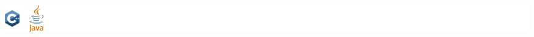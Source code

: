 <img src="https://github.com/AnasImloul/Leetcode-Solutions/blob/main/icons/c%2B%2B.svg" width="24px" align="center"/></a>&nbsp;&nbsp;&nbsp;&nbsp;<a href="./Design%20Circular%20Deque/Design%20Circular%20Deque.java"><img src="https://github.com/AnasImloul/Leetcode-Solutions/blob/main/icons/java.svg" width="24px" align="center"/>